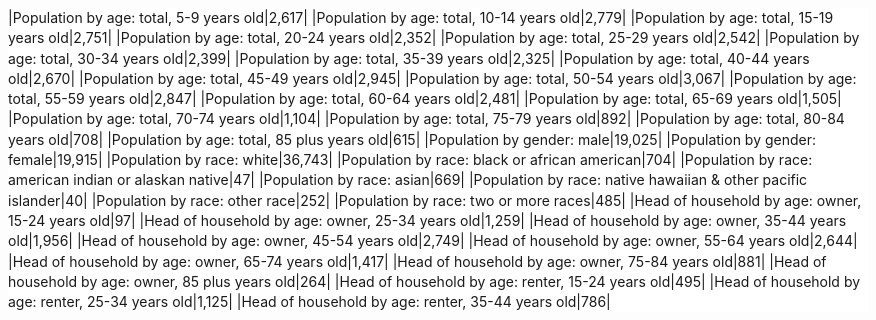 |Population by age: total, 5-9 years old|2,617|
|Population by age: total, 10-14 years old|2,779|
|Population by age: total, 15-19 years old|2,751|
|Population by age: total, 20-24 years old|2,352|
|Population by age: total, 25-29 years old|2,542|
|Population by age: total, 30-34 years old|2,399|
|Population by age: total, 35-39 years old|2,325|
|Population by age: total, 40-44 years old|2,670|
|Population by age: total, 45-49 years old|2,945|
|Population by age: total, 50-54 years old|3,067|
|Population by age: total, 55-59 years old|2,847|
|Population by age: total, 60-64 years old|2,481|
|Population by age: total, 65-69 years old|1,505|
|Population by age: total, 70-74 years old|1,104|
|Population by age: total, 75-79 years old|892|
|Population by age: total, 80-84 years old|708|
|Population by age: total, 85 plus years old|615|
|Population by gender: male|19,025|
|Population by gender: female|19,915|
|Population by race: white|36,743|
|Population by race: black or african american|704|
|Population by race: american indian or alaskan native|47|
|Population by race: asian|669|
|Population by race: native hawaiian & other pacific islander|40|
|Population by race: other race|252|
|Population by race: two or more races|485|
|Head of household by age: owner, 15-24 years old|97|
|Head of household by age: owner, 25-34 years old|1,259|
|Head of household by age: owner, 35-44 years old|1,956|
|Head of household by age: owner, 45-54 years old|2,749|
|Head of household by age: owner, 55-64 years old|2,644|
|Head of household by age: owner, 65-74 years old|1,417|
|Head of household by age: owner, 75-84 years old|881|
|Head of household by age: owner, 85 plus years old|264|
|Head of household by age: renter, 15-24 years old|495|
|Head of household by age: renter, 25-34 years old|1,125|
|Head of household by age: renter, 35-44 years old|786|